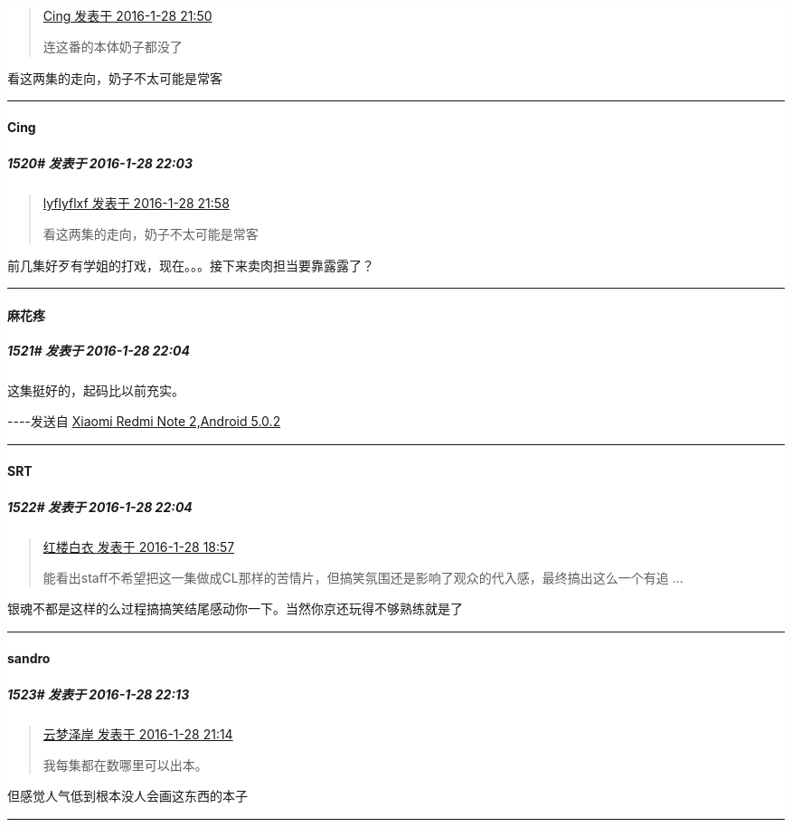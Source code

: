 <blockquote><a href="httphttps://bbs.saraba1st.com/2b/forum.php?mod=redirect&amp;goto=findpost&amp;pid=31436889&amp;ptid=1146412" target="_blank">Cing 发表于 2016-1-28 21:50</a>

连这番的本体奶子都没了</blockquote>
看这两集的走向，奶子不太可能是常客


-----

####  Cing  
##### 1520#       发表于 2016-1-28 22:03


<blockquote><a href="httphttps://bbs.saraba1st.com/2b/forum.php?mod=redirect&amp;goto=findpost&amp;pid=31436946&amp;ptid=1146412" target="_blank">lyflyflxf 发表于 2016-1-28 21:58</a>

看这两集的走向，奶子不太可能是常客</blockquote>
前几集好歹有学姐的打戏，现在。。。接下来卖肉担当要靠露露了？


-----

####  麻花疼  
##### 1521#       发表于 2016-1-28 22:04


这集挺好的，起码比以前充实。


----发送自 [Xiaomi Redmi Note 2,Android 5.0.2](http://stage1.5j4m.com/?1.17)


-----

####  SRT  
##### 1522#       发表于 2016-1-28 22:04


<blockquote><a href="httphttps://bbs.saraba1st.com/2b/forum.php?mod=redirect&amp;goto=findpost&amp;pid=31435747&amp;ptid=1146412" target="_blank">红楼白衣 发表于 2016-1-28 18:57</a>

能看出staff不希望把这一集做成CL那样的苦情片，但搞笑氛围还是影响了观众的代入感，最终搞出这么一个有追 ...</blockquote>
银魂不都是这样的么过程搞搞笑结尾感动你一下。当然你京还玩得不够熟练就是了


-----

####  sandro  
##### 1523#       发表于 2016-1-28 22:13


<blockquote><a href="httphttps://bbs.saraba1st.com/2b/forum.php?mod=redirect&amp;goto=findpost&amp;pid=31436674&amp;ptid=1146412" target="_blank">云梦泽岸 发表于 2016-1-28 21:14</a>

我每集都在数哪里可以出本。</blockquote>
但感觉人气低到根本没人会画这东西的本子


-----
